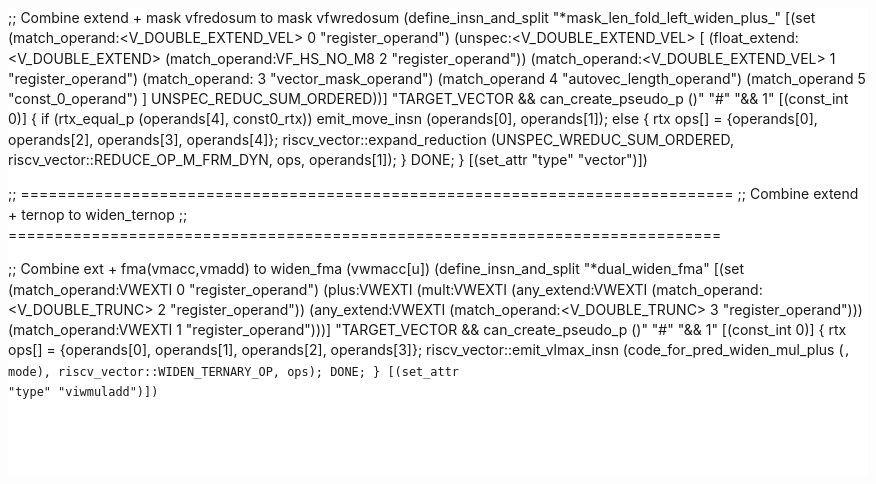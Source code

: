 
;; Combine extend + mask vfredosum to mask vfwredosum
(define_insn_and_split "*mask_len_fold_left_widen_plus_<mode>"
  [(set (match_operand:<V_DOUBLE_EXTEND_VEL> 0 "register_operand")
        (unspec:<V_DOUBLE_EXTEND_VEL> [
          (float_extend:<V_DOUBLE_EXTEND>
            (match_operand:VF_HS_NO_M8 2 "register_operand"))
          (match_operand:<V_DOUBLE_EXTEND_VEL> 1 "register_operand")
          (match_operand:<VM> 3 "vector_mask_operand")
          (match_operand 4 "autovec_length_operand")
          (match_operand 5 "const_0_operand")
        ] UNSPEC_REDUC_SUM_ORDERED))]
  "TARGET_VECTOR && can_create_pseudo_p ()"
  "#"
  "&& 1"
  [(const_int 0)]
{
  if (rtx_equal_p (operands[4], const0_rtx))
    emit_move_insn (operands[0], operands[1]);
  else
    {
      rtx ops[] = {operands[0], operands[2], operands[3], operands[4]};
      riscv_vector::expand_reduction (UNSPEC_WREDUC_SUM_ORDERED,
                                      riscv_vector::REDUCE_OP_M_FRM_DYN,
                                      ops, operands[1]);
    }
  DONE;
}
[(set_attr "type" "vector")])

;; =============================================================================
;; Combine extend + ternop to widen_ternop
;; =============================================================================

;; Combine ext + fma(vmacc,vmadd) to widen_fma (vwmacc[u])
(define_insn_and_split "*dual_widen_fma<su><mode>"
  [(set (match_operand:VWEXTI 0 "register_operand")
	(plus:VWEXTI
	  (mult:VWEXTI
            (any_extend:VWEXTI
	      (match_operand:<V_DOUBLE_TRUNC> 2 "register_operand"))
            (any_extend:VWEXTI
	      (match_operand:<V_DOUBLE_TRUNC> 3 "register_operand")))
	  (match_operand:VWEXTI 1 "register_operand")))]
  "TARGET_VECTOR && can_create_pseudo_p ()"
  "#"
  "&& 1"
  [(const_int 0)]
  {
    rtx ops[] = {operands[0], operands[1], operands[2], operands[3]};
    riscv_vector::emit_vlmax_insn (code_for_pred_widen_mul_plus (<CODE>, <MODE>mode),
				   riscv_vector::WIDEN_TERNARY_OP, ops);
    DONE;
  }
  [(set_attr "type" "viwmuladd")])
